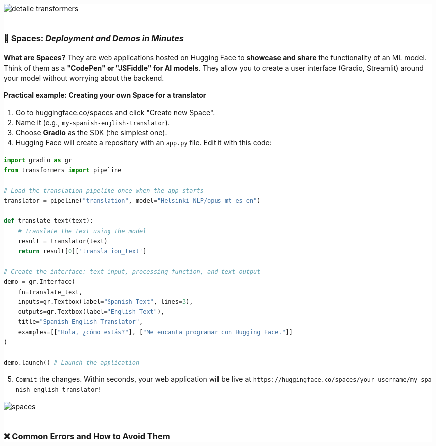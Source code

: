 ```python
```

<img width="1151" height="503" alt="detalle transformers" src="https://github.com/user-attachments/assets/08965e78-7d72-4538-8e1a-1fe9c9ae30c8" />

---

### 🌌 **Spaces**: *Deployment and Demos in Minutes*

**What are Spaces?** They are web applications hosted on Hugging Face to **showcase and share** the functionality of an ML model. Think of them as a **"CodePen" or "JSFiddle" for AI models**. They allow you to create a user interface (Gradio, Streamlit) around your model without worrying about the backend.

**Practical example: Creating your own Space for a translator**

1.  Go to [huggingface.co/spaces](https://huggingface.co/spaces) and click "Create new Space".
2.  Name it (e.g., `my-spanish-english-translator`).
3.  Choose **Gradio** as the SDK (the simplest one).
4.  Hugging Face will create a repository with an `app.py` file. Edit it with this code:

```python
import gradio as gr
from transformers import pipeline

# Load the translation pipeline once when the app starts
translator = pipeline("translation", model="Helsinki-NLP/opus-mt-es-en")

def translate_text(text):
    # Translate the text using the model
    result = translator(text)
    return result[0]['translation_text']

# Create the interface: text input, processing function, and text output
demo = gr.Interface(
    fn=translate_text,
    inputs=gr.Textbox(label="Spanish Text", lines=3),
    outputs=gr.Textbox(label="English Text"),
    title="Spanish-English Translator",
    examples=[["Hola, ¿cómo estás?"], ["Me encanta programar con Hugging Face."]]
)

demo.launch() # Launch the application
```

5. `Commit` the changes. Within seconds, your web application will be live at `https://huggingface.co/spaces/your_username/my-spanish-english-translator!`

<img width="1166" height="607" alt="spaces" src="https://github.com/user-attachments/assets/21f6ac5c-c78c-46ec-8bb3-c57905b4d62a" />

---

### ❌ **Common Errors and How to Avoid Them**

